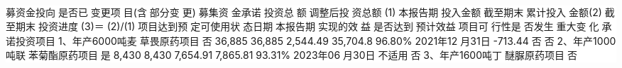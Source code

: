 募资金投向
是否已
变更项
目(含
部分变
更)
募集资
金承诺
投资总
额
调整后投
资总额
(1)
本报告期
投入金额
截至期末
累计投入
金额(2)
截至期末
投资进度
(3)＝
(2)/(1)
项目达到预
定可使用状
态日期
本报告期
实现的效
益
是否达到
预计效益
项目可
行性是
否发生
重大变
化
承诺投资项目
1、年产6000吨麦
草畏原药项目
否
36,885
36,885
2,544.49
35,704.8
96.80%
2021年12
月31日
-713.44
否
否
2、年产1000吨联
苯菊酯原药项目
是
8,430
8,430
7,654.91
7,865.81
93.31%
2023年06
月30日
不适用
否
3、年产1600吨丁
醚脲原药项目
否